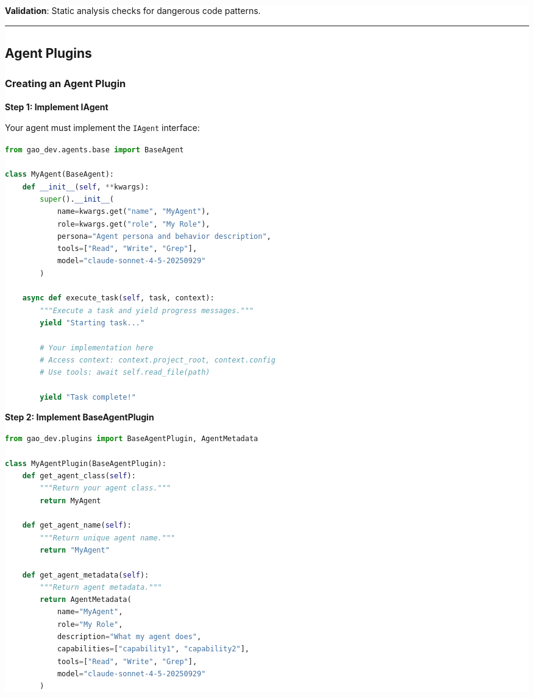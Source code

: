 **Validation**: Static analysis checks for dangerous code patterns.

---

## Agent Plugins

### Creating an Agent Plugin

**Step 1: Implement IAgent**

Your agent must implement the `IAgent` interface:

```python
from gao_dev.agents.base import BaseAgent

class MyAgent(BaseAgent):
    def __init__(self, **kwargs):
        super().__init__(
            name=kwargs.get("name", "MyAgent"),
            role=kwargs.get("role", "My Role"),
            persona="Agent persona and behavior description",
            tools=["Read", "Write", "Grep"],
            model="claude-sonnet-4-5-20250929"
        )

    async def execute_task(self, task, context):
        """Execute a task and yield progress messages."""
        yield "Starting task..."

        # Your implementation here
        # Access context: context.project_root, context.config
        # Use tools: await self.read_file(path)

        yield "Task complete!"
```

**Step 2: Implement BaseAgentPlugin**

```python
from gao_dev.plugins import BaseAgentPlugin, AgentMetadata

class MyAgentPlugin(BaseAgentPlugin):
    def get_agent_class(self):
        """Return your agent class."""
        return MyAgent

    def get_agent_name(self):
        """Return unique agent name."""
        return "MyAgent"

    def get_agent_metadata(self):
        """Return agent metadata."""
        return AgentMetadata(
            name="MyAgent",
            role="My Role",
            description="What my agent does",
            capabilities=["capability1", "capability2"],
            tools=["Read", "Write", "Grep"],
            model="claude-sonnet-4-5-20250929"
        )
```
